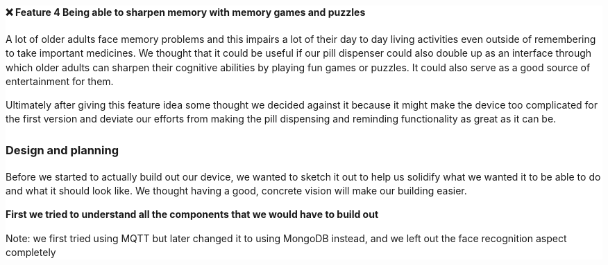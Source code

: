 #### ❌ Feature 4 Being able to sharpen memory with memory games and puzzles

A lot of older adults face memory problems and this impairs a lot of their day to day living activities even outside of remembering to take important medicines. We thought that it could be useful if our pill dispenser could also double up as an interface through which older adults can sharpen their cognitive abilities by playing fun games or puzzles. It could also serve as a good source of entertainment for them.

Ultimately after giving this feature idea some thought we decided against it because it might make the device too complicated for the first version and deviate our efforts from making the pill dispensing and reminding functionality as great as it can be.

### Design and planning

Before we started to actually build out our device, we wanted to sketch it out to help us solidify  what we wanted it to be able to do and what it should look like. We thought having a good, concrete vision will make our building easier.

**First we tried to understand all the components that we would have to build out**

Note: we first tried using MQTT but later changed it to using MongoDB instead, and we left out the face recognition aspect completely
